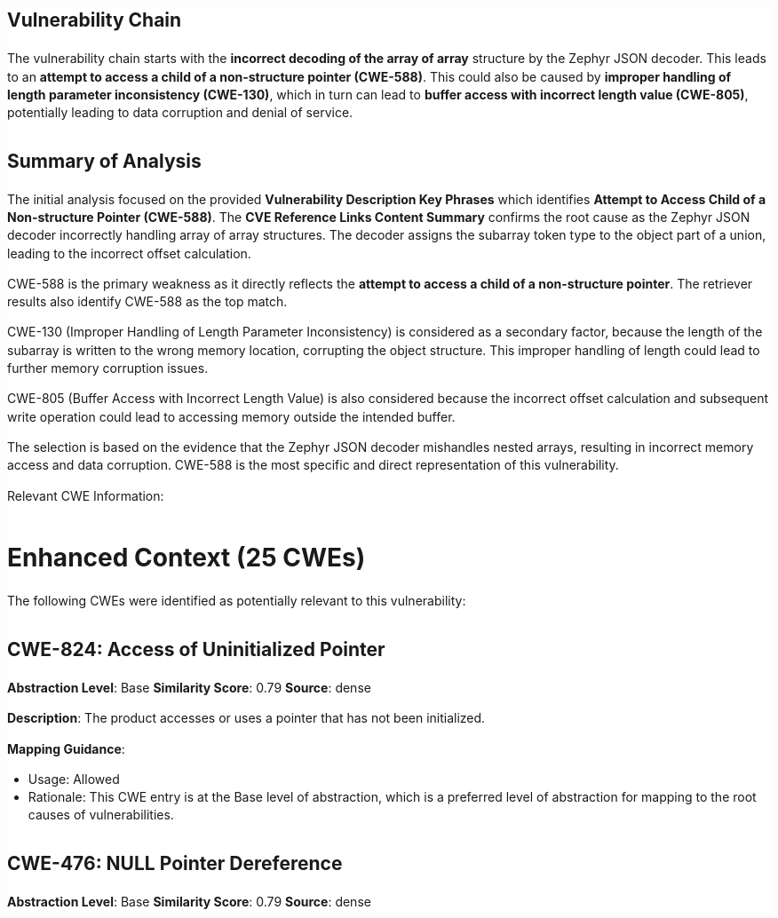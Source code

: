 ## Vulnerability Chain
The vulnerability chain starts with the **incorrect decoding of the array of array** structure by the Zephyr JSON decoder. This leads to an **attempt to access a child of a non-structure pointer (CWE-588)**. This could also be caused by **improper handling of length parameter inconsistency (CWE-130)**, which in turn can lead to **buffer access with incorrect length value (CWE-805)**, potentially leading to data corruption and denial of service.

## Summary of Analysis
The initial analysis focused on the provided **Vulnerability Description Key Phrases** which identifies **Attempt to Access Child of a Non-structure Pointer (CWE-588)**. The **CVE Reference Links Content Summary** confirms the root cause as the Zephyr JSON decoder incorrectly handling array of array structures. The decoder assigns the subarray token type to the object part of a union, leading to the incorrect offset calculation.

CWE-588 is the primary weakness as it directly reflects the **attempt to access a child of a non-structure pointer**. The retriever results also identify CWE-588 as the top match.

CWE-130 (Improper Handling of Length Parameter Inconsistency) is considered as a secondary factor, because the length of the subarray is written to the wrong memory location, corrupting the object structure. This improper handling of length could lead to further memory corruption issues.

CWE-805 (Buffer Access with Incorrect Length Value) is also considered because the incorrect offset calculation and subsequent write operation could lead to accessing memory outside the intended buffer.

The selection is based on the evidence that the Zephyr JSON decoder mishandles nested arrays, resulting in incorrect memory access and data corruption. CWE-588 is the most specific and direct representation of this vulnerability.

Relevant CWE Information:

# Enhanced Context (25 CWEs)
The following CWEs were identified as potentially relevant to this vulnerability:

## CWE-824: Access of Uninitialized Pointer
**Abstraction Level**: Base
**Similarity Score**: 0.79
**Source**: dense

**Description**:
The product accesses or uses a pointer that has not been initialized.

**Mapping Guidance**:
- Usage: Allowed
- Rationale: This CWE entry is at the Base level of abstraction, which is a preferred level of abstraction for mapping to the root causes of vulnerabilities.

## CWE-476: NULL Pointer Dereference
**Abstraction Level**: Base
**Similarity Score**: 0.79
**Source**: dense
